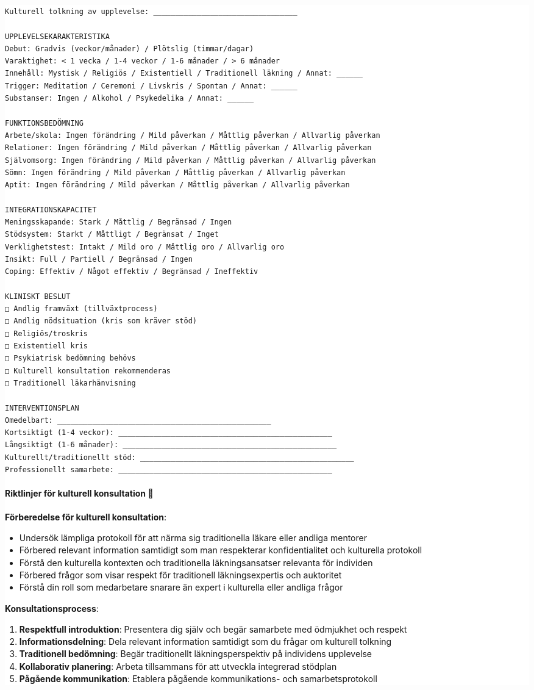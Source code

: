 ```
Kulturell tolkning av upplevelse: _________________________________

UPPLEVELSEKARAKTERISTIKA
Debut: Gradvis (veckor/månader) / Plötslig (timmar/dagar)
Varaktighet: < 1 vecka / 1-4 veckor / 1-6 månader / > 6 månader
Innehåll: Mystisk / Religiös / Existentiell / Traditionell läkning / Annat: ______
Trigger: Meditation / Ceremoni / Livskris / Spontan / Annat: ______
Substanser: Ingen / Alkohol / Psykedelika / Annat: ______

FUNKTIONSBEDÖMNING
Arbete/skola: Ingen förändring / Mild påverkan / Måttlig påverkan / Allvarlig påverkan
Relationer: Ingen förändring / Mild påverkan / Måttlig påverkan / Allvarlig påverkan
Självomsorg: Ingen förändring / Mild påverkan / Måttlig påverkan / Allvarlig påverkan
Sömn: Ingen förändring / Mild påverkan / Måttlig påverkan / Allvarlig påverkan
Aptit: Ingen förändring / Mild påverkan / Måttlig påverkan / Allvarlig påverkan

INTEGRATIONSKAPACITET
Meningsskapande: Stark / Måttlig / Begränsad / Ingen
Stödsystem: Starkt / Måttligt / Begränsat / Inget
Verklighetstest: Intakt / Mild oro / Måttlig oro / Allvarlig oro
Insikt: Full / Partiell / Begränsad / Ingen
Coping: Effektiv / Något effektiv / Begränsad / Ineffektiv

KLINISKT BESLUT
□ Andlig framväxt (tillväxtprocess)
□ Andlig nödsituation (kris som kräver stöd)
□ Religiös/troskris
□ Existentiell kris
□ Psykiatrisk bedömning behövs
□ Kulturell konsultation rekommenderas
□ Traditionell läkarhänvisning

INTERVENTIONSPLAN
Omedelbart: _________________________________________________
Kortsiktigt (1-4 veckor): _________________________________________________
Långsiktigt (1-6 månader): _________________________________________________
Kulturellt/traditionellt stöd: _________________________________________________
Professionellt samarbete: _________________________________________________
```

#### **Riktlinjer för kulturell konsultation** 🤝

**Förberedelse för kulturell konsultation**:
- Undersök lämpliga protokoll för att närma sig traditionella läkare eller andliga mentorer
- Förbered relevant information samtidigt som man respekterar konfidentialitet och kulturella protokoll
- Förstå den kulturella kontexten och traditionella läkningsansatser relevanta för individen
- Förbered frågor som visar respekt för traditionell läkningsexpertis och auktoritet
- Förstå din roll som medarbetare snarare än expert i kulturella eller andliga frågor

**Konsultationsprocess**:
1. **Respektfull introduktion**: Presentera dig själv och begär samarbete med ödmjukhet och respekt
2. **Informationsdelning**: Dela relevant information samtidigt som du frågar om kulturell tolkning
3. **Traditionell bedömning**: Begär traditionellt läkningsperspektiv på individens upplevelse
4. **Kollaborativ planering**: Arbeta tillsammans för att utveckla integrerad stödplan
5. **Pågående kommunikation**: Etablera pågående kommunikations- och samarbetsprotokoll
